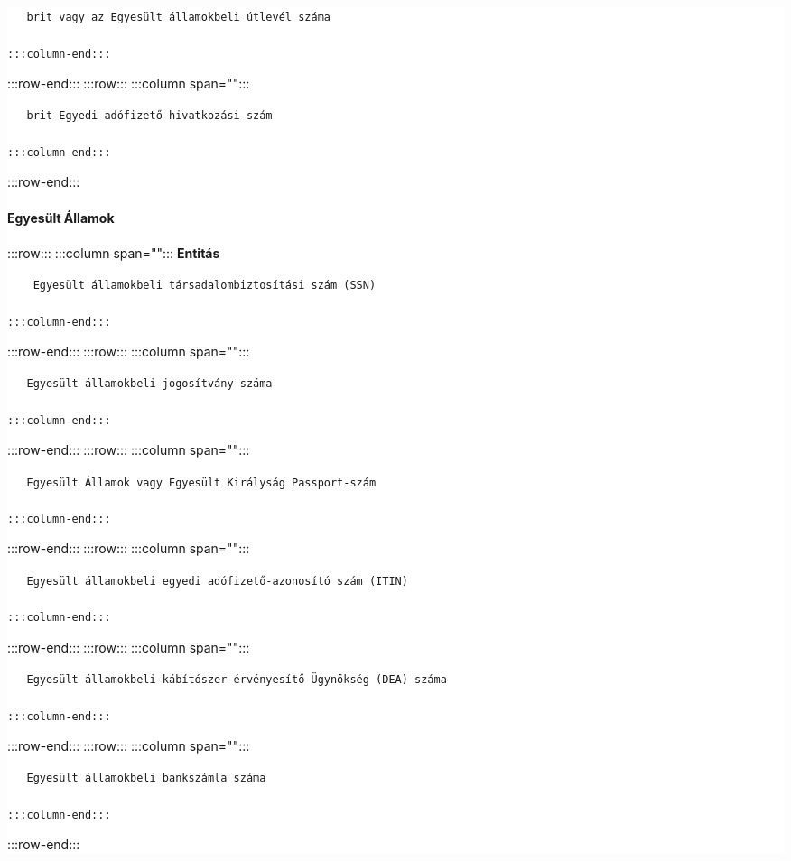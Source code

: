        brit vagy az Egyesült államokbeli útlevél száma

    :::column-end:::

:::row-end:::
:::row:::
    :::column span="":::

       brit Egyedi adófizető hivatkozási szám

    :::column-end:::

:::row-end:::


#### <a name="united-states"></a>Egyesült Államok

:::row:::
    :::column span="":::
        **Entitás**

        Egyesült államokbeli társadalombiztosítási szám (SSN)

    :::column-end:::
:::row-end:::
:::row:::
    :::column span="":::

       Egyesült államokbeli jogosítvány száma

    :::column-end:::
:::row-end:::
:::row:::
    :::column span="":::

       Egyesült Államok vagy Egyesült Királyság Passport-szám

    :::column-end:::
:::row-end:::
:::row:::
    :::column span="":::

       Egyesült államokbeli egyedi adófizető-azonosító szám (ITIN)

    :::column-end:::
:::row-end:::
:::row:::
    :::column span="":::

       Egyesült államokbeli kábítószer-érvényesítő Ügynökség (DEA) száma

    :::column-end:::
:::row-end:::
:::row:::
    :::column span="":::

       Egyesült államokbeli bankszámla száma

    :::column-end:::
:::row-end:::
